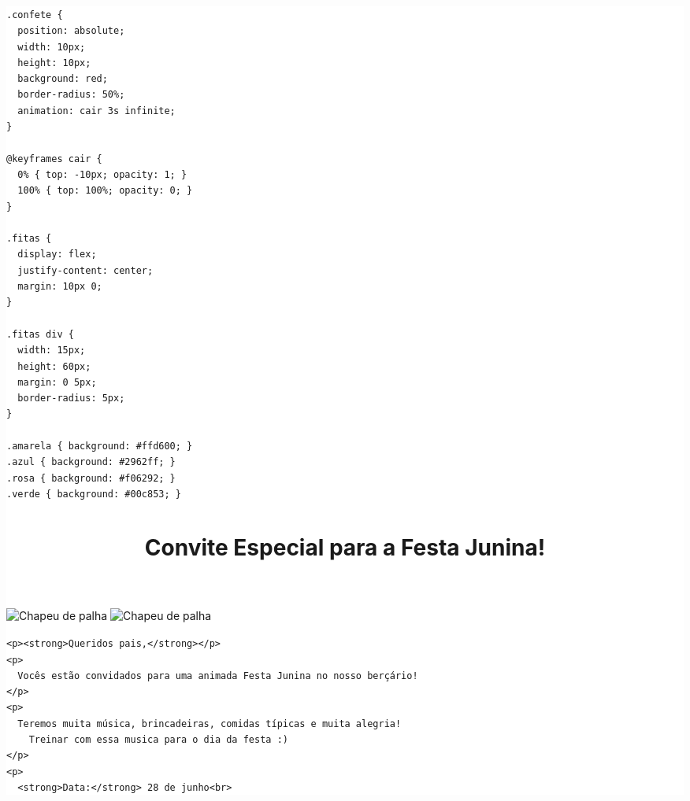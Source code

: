     .confete {
      position: absolute;
      width: 10px;
      height: 10px;
      background: red;
      border-radius: 50%;
      animation: cair 3s infinite;
    }

    @keyframes cair {
      0% { top: -10px; opacity: 1; }
      100% { top: 100%; opacity: 0; }
    }

    .fitas {
      display: flex;
      justify-content: center;
      margin: 10px 0;
    }

    .fitas div {
      width: 15px;
      height: 60px;
      margin: 0 5px;
      border-radius: 5px;
    }

    .amarela { background: #ffd600; }
    .azul { background: #2962ff; }
    .rosa { background: #f06292; }
    .verde { background: #00c853; }
  </style>
</head>
<body>
  <header>
    <h1>Convite Especial para a Festa Junina!</h1>
    <div class="fitas">
      <div class="amarela"></div>
      <div class="azul"></div>
      <div class="rosa"></div>
      <div class="verde"></div>
    </div>
  </header>

  <div class="convite">
    <img src="https://img.icons8.com/emoji/48/straw-hat.png" class="decoracao chapeu1" alt="Chapeu de palha">
    <img src="https://img.icons8.com/emoji/48/straw-hat.png" class="decoracao chapeu2" alt="Chapeu de palha">

    <p><strong>Queridos pais,</strong></p>
    <p>
      Vocês estão convidados para uma animada Festa Junina no nosso berçário!
    </p>
    <p>
      Teremos muita música, brincadeiras, comidas típicas e muita alegria!
        Treinar com essa musica para o dia da festa :)
    </p>
    <p>
      <strong>Data:</strong> 28 de junho<br>
      